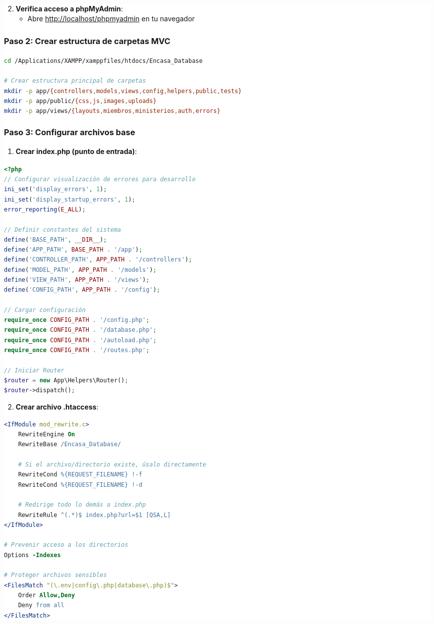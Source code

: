2. **Verifica acceso a phpMyAdmin**:
   - Abre [http://localhost/phpmyadmin](http://localhost/phpmyadmin) en tu navegador

### Paso 2: Crear estructura de carpetas MVC
```bash
cd /Applications/XAMPP/xamppfiles/htdocs/Encasa_Database

# Crear estructura principal de carpetas
mkdir -p app/{controllers,models,views,config,helpers,public,tests}
mkdir -p app/public/{css,js,images,uploads}
mkdir -p app/views/{layouts,miembros,ministerios,auth,errors}
```

### Paso 3: Configurar archivos base

1. **Crear index.php (punto de entrada)**:
```php
<?php
// Configurar visualización de errores para desarrollo
ini_set('display_errors', 1);
ini_set('display_startup_errors', 1);
error_reporting(E_ALL);

// Definir constantes del sistema
define('BASE_PATH', __DIR__);
define('APP_PATH', BASE_PATH . '/app');
define('CONTROLLER_PATH', APP_PATH . '/controllers');
define('MODEL_PATH', APP_PATH . '/models');
define('VIEW_PATH', APP_PATH . '/views');
define('CONFIG_PATH', APP_PATH . '/config');

// Cargar configuración
require_once CONFIG_PATH . '/config.php';
require_once CONFIG_PATH . '/database.php';
require_once CONFIG_PATH . '/autoload.php';
require_once CONFIG_PATH . '/routes.php';

// Iniciar Router
$router = new App\Helpers\Router();
$router->dispatch();
```

2. **Crear archivo .htaccess**:
```apache
<IfModule mod_rewrite.c>
    RewriteEngine On
    RewriteBase /Encasa_Database/

    # Si el archivo/directorio existe, úsalo directamente
    RewriteCond %{REQUEST_FILENAME} !-f
    RewriteCond %{REQUEST_FILENAME} !-d

    # Redirige todo lo demás a index.php
    RewriteRule ^(.*)$ index.php?url=$1 [QSA,L]
</IfModule>

# Prevenir acceso a los directorios
Options -Indexes

# Proteger archivos sensibles
<FilesMatch "(\.env|config\.php|database\.php)$">
    Order Allow,Deny
    Deny from all
</FilesMatch>
```
